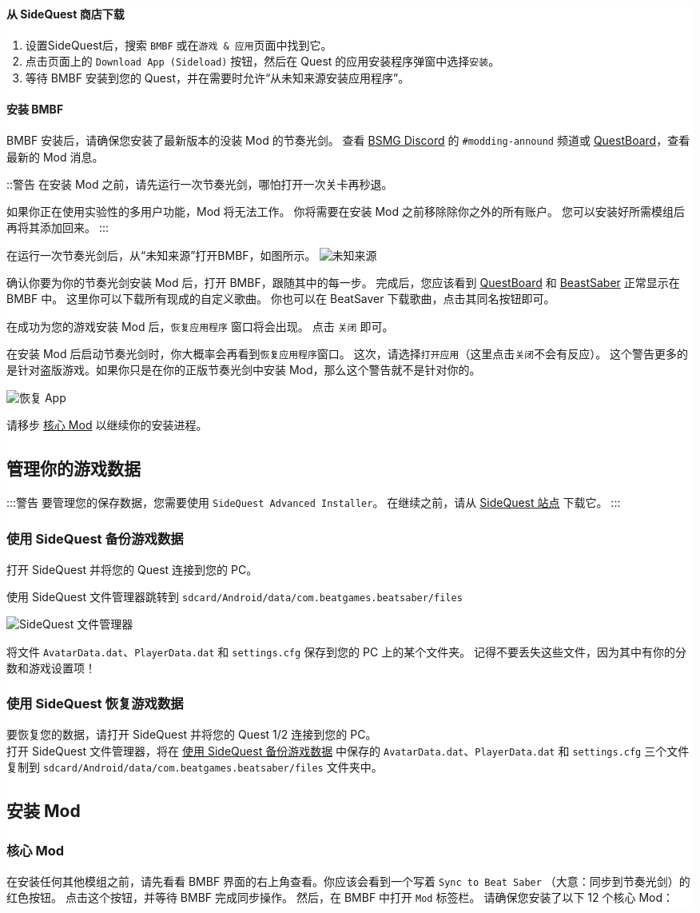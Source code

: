 #### 从 SideQuest 商店下载

1. 设置SideQuest后，搜索 `BMBF` 或在`游戏 & 应用`页面中找到它。
2. 点击页面上的 `Download App (Sideload)` 按钮，然后在 Quest 的应用安装程序弹窗中选择`安装`。
3. 等待 BMBF 安装到您的 Quest，并在需要时允许“从未知来源安装应用程序”。

#### 安装 BMBF

BMBF 安装后，请确保您安装了最新版本的没装 Mod 的节奏光剑。 查看 [BSMG Discord](https://discord.gg/beatsabermods) 的 `#modding-annound` 频道或 [QuestBoard](https://www.questmodding.com/)，查看最新的 Mod 消息。

::警告 在安装 Mod 之前，请先运行一次节奏光剑，哪怕打开一次关卡再秒退。

如果你正在使用实验性的多用户功能，Mod 将无法工作。 你将需要在安装 Mod 之前移除除你之外的所有账户。 您可以安装好所需模组后再将其添加回来。 :::

在运行一次节奏光剑后，从“未知来源”打开BMBF，如图所示。 ![未知来源](~@images/beginners-guide/quest_home-menu.jpg)

确认你要为你的节奏光剑安装 Mod 后，打开 BMBF，跟随其中的每一步。 完成后，您应该看到 [QuestBoard](https://www.questmodding.com/) 和 [BeastSaber](https://www.bsaber.com) 正常显示在 BMBF 中。 这里你可以下载所有现成的自定义歌曲。 你也可以在 BeatSaver 下载歌曲，点击其同名按钮即可。

在成功为您的游戏安装 Mod 后，`恢复应用程序` 窗口将会出现。 点击 `关闭` 即可。

在安装 Mod 后启动节奏光剑时，你大概率会再看到`恢复应用程序`窗口。 这次，请选择`打开应用`（这里点击`关闭`不会有反应）。 这个警告更多的是针对盗版游戏。如果你只是在你的正版节奏光剑中安装 Mod，那么这个警告就不是针对你的。

![恢复 App](~@images/beginners-guide/restoreapp.png)

请移步 [核心 Mod](#core-mods) 以继续你的安装进程。

## 管理你的游戏数据

:::警告 要管理您的保存数据，您需要使用 `SideQuest Advanced Installer`。 在继续之前，请从 [SideQuest 站点](https://sidequestvr.com/setup-howto) 下载它。 :::

### 使用 SideQuest 备份游戏数据

打开 SideQuest 并将您的 Quest 连接到您的 PC。

使用 SideQuest 文件管理器跳转到 `sdcard/Android/data/com.beatgames.beatsaber/files`

![SideQuest 文件管理器](~@images/beginners-guide/sqfiles.png)

将文件 `AvatarData.dat`、`PlayerData.dat` 和 `settings.cfg` 保存到您的 PC 上的某个文件夹。 记得不要丢失这些文件，因为其中有你的分数和游戏设置项！

### 使用 SideQuest 恢复游戏数据

要恢复您的数据，请打开 SideQuest 并将您的 Quest 1/2 连接到您的 PC。  
打开 SideQuest 文件管理器，将在 [使用 SideQuest 备份游戏数据](#backup-save-data-using-sidequest) 中保存的 `AvatarData.dat`、`PlayerData.dat` 和 `settings.cfg` 三个文件复制到 `sdcard/Android/data/com.beatgames.beatsaber/files` 文件夹中。

## 安装 Mod

### 核心 Mod
在安装任何其他模组之前，请先看看 BMBF 界面的右上角查看。你应该会看到一个写着 `Sync to Beat Saber` （大意：同步到节奏光剑）的红色按钮。 点击这个按钮，并等待 BMBF 完成同步操作。 然后，在 BMBF 中打开 `Mod` 标签栏。 请确保您安装了以下 12 个核心 Mod：

